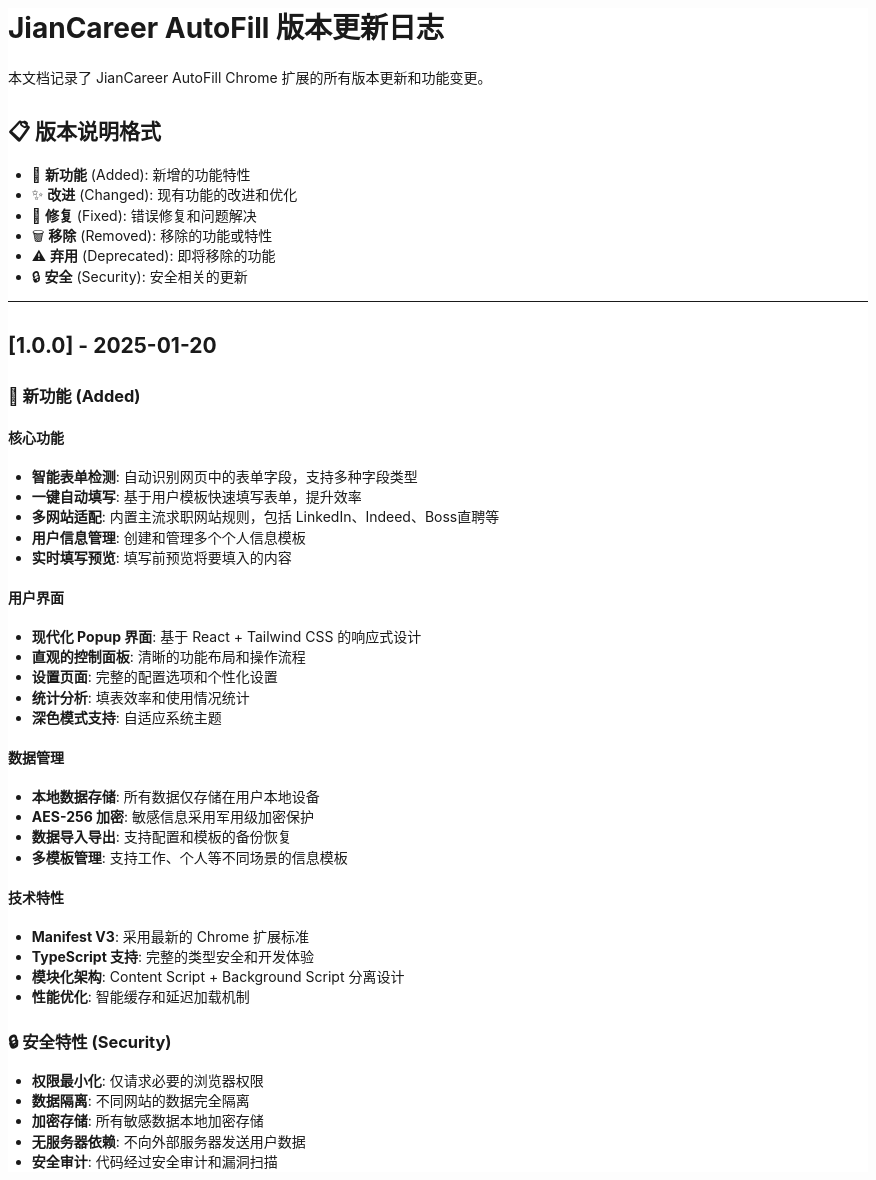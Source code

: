 # JianCareer AutoFill 版本更新日志

本文档记录了 JianCareer AutoFill Chrome 扩展的所有版本更新和功能变更。

## 📋 版本说明格式

- 🎉 **新功能** (Added): 新增的功能特性
- ✨ **改进** (Changed): 现有功能的改进和优化
- 🐛 **修复** (Fixed): 错误修复和问题解决
- 🗑️ **移除** (Removed): 移除的功能或特性
- ⚠️ **弃用** (Deprecated): 即将移除的功能
- 🔒 **安全** (Security): 安全相关的更新

---

## [1.0.0] - 2025-01-20

### 🎉 新功能 (Added)

#### 核心功能
- **智能表单检测**: 自动识别网页中的表单字段，支持多种字段类型
- **一键自动填写**: 基于用户模板快速填写表单，提升效率
- **多网站适配**: 内置主流求职网站规则，包括 LinkedIn、Indeed、Boss直聘等
- **用户信息管理**: 创建和管理多个个人信息模板
- **实时填写预览**: 填写前预览将要填入的内容

#### 用户界面
- **现代化 Popup 界面**: 基于 React + Tailwind CSS 的响应式设计
- **直观的控制面板**: 清晰的功能布局和操作流程
- **设置页面**: 完整的配置选项和个性化设置
- **统计分析**: 填表效率和使用情况统计
- **深色模式支持**: 自适应系统主题

#### 数据管理
- **本地数据存储**: 所有数据仅存储在用户本地设备
- **AES-256 加密**: 敏感信息采用军用级加密保护
- **数据导入导出**: 支持配置和模板的备份恢复
- **多模板管理**: 支持工作、个人等不同场景的信息模板

#### 技术特性
- **Manifest V3**: 采用最新的 Chrome 扩展标准
- **TypeScript 支持**: 完整的类型安全和开发体验
- **模块化架构**: Content Script + Background Script 分离设计
- **性能优化**: 智能缓存和延迟加载机制

### 🔒 安全特性 (Security)

- **权限最小化**: 仅请求必要的浏览器权限
- **数据隔离**: 不同网站的数据完全隔离
- **加密存储**: 所有敏感数据本地加密存储
- **无服务器依赖**: 不向外部服务器发送用户数据
- **安全审计**: 代码经过安全审计和漏洞扫描
